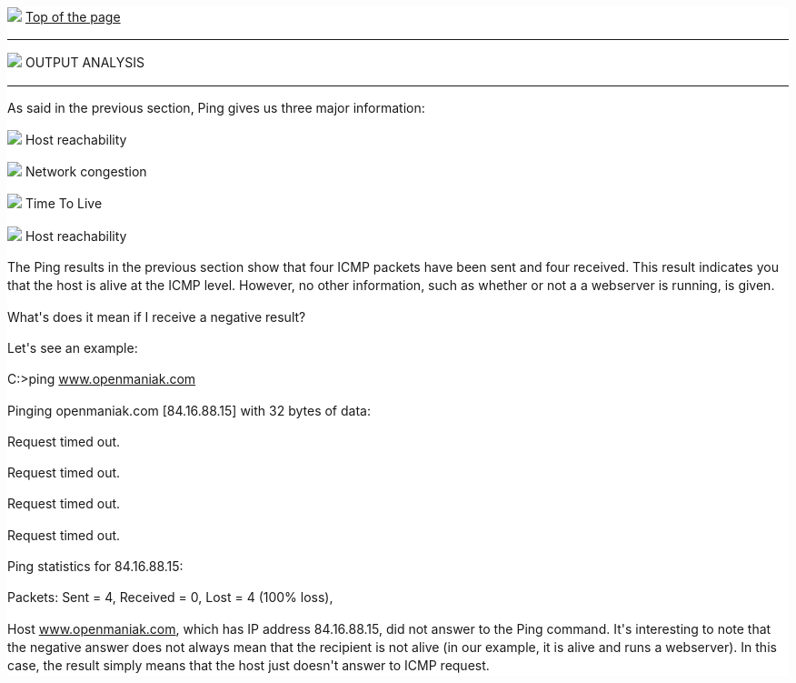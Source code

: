 ![](./image/up.gif) [Top of the page](./ping.php)

* * *

  
![](./image/carre.gif) OUTPUT ANALYSIS

  

* * *

  
As said in the previous section, Ping gives us three major information:

  
![](./image/droite.gif) Host reachability

![](./image/droite.gif) Network congestion

![](./image/droite.gif) Time To Live

  
![](./image/droite.gif) Host reachability

  
The Ping results in the previous section show that four ICMP packets have been
sent and four received. This result indicates you that the host is alive at
the ICMP level. However, no other information, such as whether or not a a
webserver is running, is given.

  
What's does it mean if I receive a negative result?

Let's see an example:

C:\>ping www.openmaniak.com

  

Pinging openmaniak.com [84.16.88.15] with 32 bytes of data:

  
Request timed out.

Request timed out.

Request timed out.

Request timed out.

  
Ping statistics for 84.16.88.15:

Packets: Sent = 4, Received = 0, Lost = 4 (100% loss),

  
Host www.openmaniak.com, which has IP address 84.16.88.15, did not answer to
the Ping command. It's interesting to note that the negative answer does not
always mean that the recipient is not alive (in our example, it is alive and
runs a webserver). In this case, the result simply means that the host just
doesn't answer to ICMP request.

  